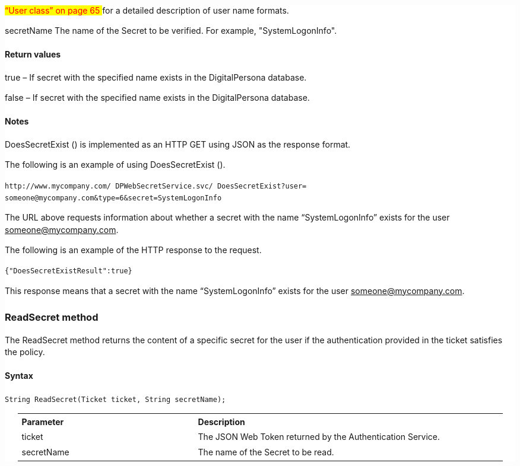 <mark style="color:Red;">“User class” on page 65  </mark>
for a detailed description of user name formats.
    </td>
  </tr>
  <tr>
  <td valign="top">secretName</td>
  <td valign="top">The name of the Secret to be verified. For example, "SystemLogonInfo".</td>
  </tr>     
</table>

#### Return values  

true – If secret with the specified name exists in the DigitalPersona database.  

false – If secret with the specified name exists in the DigitalPersona database.  

#### Notes  

DoesSecretExist () is implemented as an HTTP GET using JSON as the response format.  

The following is an example of using DoesSecretExist ().

~~~
http://www.mycompany.com/ DPWebSecretService.svc/ DoesSecretExist?user=
someone@mycompany.com&type=6&secret=SystemLogonInfo  
~~~

The URL above requests information about whether a secret with the name “SystemLogonInfo” exists for the user someone@mycompany.com.  

The following is an example of the HTTP response to the request.  

~~~
{"DoesSecretExistResult":true}  
~~~

This response means that a secret with the name “SystemLogonInfo” exists for the user someone@mycompany.com.  

### ReadSecret method  

The ReadSecret method returns the content of a specific secret for the user if the authentication provided in the ticket satisfies the policy.  

#### Syntax  

~~~
String ReadSecret(Ticket ticket, String secretName);
~~~

<table style="width:95%;margin-left:auto;margin-right:auto;">
  <tr>
    <th style="width:20%" ALIGN="left">Parameter</th>
    <th style="width:35%" ALIGN="left">Description</th>
  </tr>
  <tr>
  <td valign="top">ticket</td>
  <td valign="top">The JSON Web Token returned by the Authentication Service.</td>
  </tr>
  <tr>
  <td valign="top">secretName</td>
  <td valign="top">The name of the Secret to be read.</td>
  </tr>   
</table>
